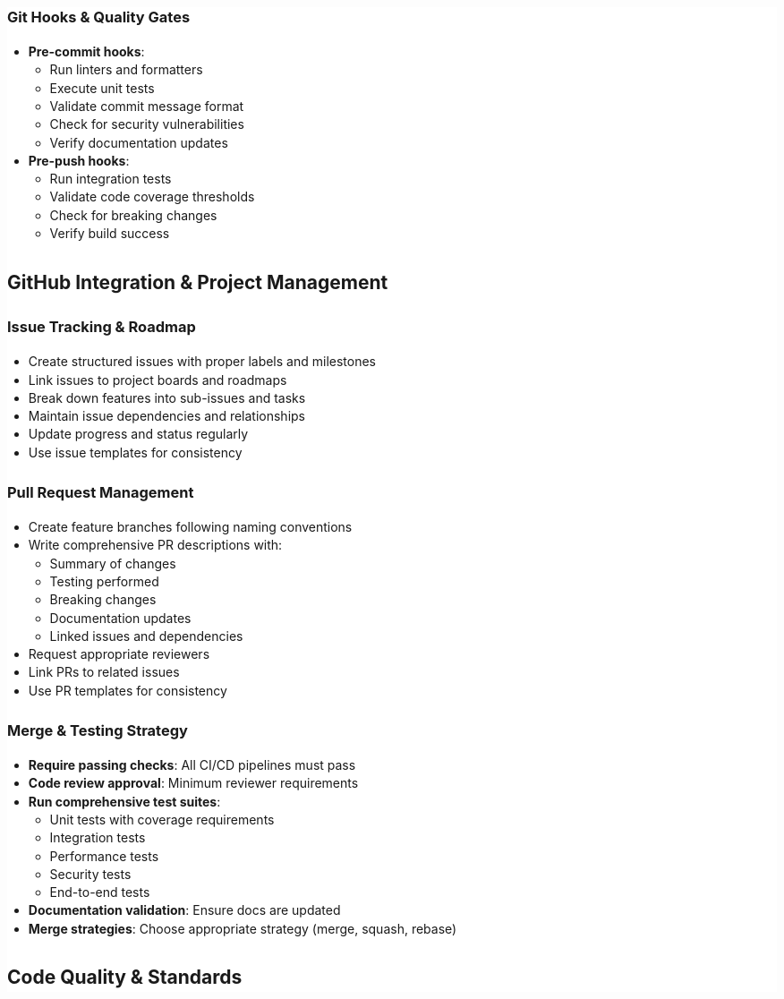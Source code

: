 ### Git Hooks & Quality Gates
- **Pre-commit hooks**:
  - Run linters and formatters
  - Execute unit tests
  - Validate commit message format
  - Check for security vulnerabilities
  - Verify documentation updates
- **Pre-push hooks**:
  - Run integration tests
  - Validate code coverage thresholds
  - Check for breaking changes
  - Verify build success

## GitHub Integration & Project Management

### Issue Tracking & Roadmap
- Create structured issues with proper labels and milestones
- Link issues to project boards and roadmaps
- Break down features into sub-issues and tasks
- Maintain issue dependencies and relationships
- Update progress and status regularly
- Use issue templates for consistency

### Pull Request Management
- Create feature branches following naming conventions
- Write comprehensive PR descriptions with:
  - Summary of changes
  - Testing performed
  - Breaking changes
  - Documentation updates
  - Linked issues and dependencies
- Request appropriate reviewers
- Link PRs to related issues
- Use PR templates for consistency

### Merge & Testing Strategy
- **Require passing checks**: All CI/CD pipelines must pass
- **Code review approval**: Minimum reviewer requirements
- **Run comprehensive test suites**:
  - Unit tests with coverage requirements
  - Integration tests
  - Performance tests
  - Security tests
  - End-to-end tests
- **Documentation validation**: Ensure docs are updated
- **Merge strategies**: Choose appropriate strategy (merge, squash, rebase)

## Code Quality & Standards
